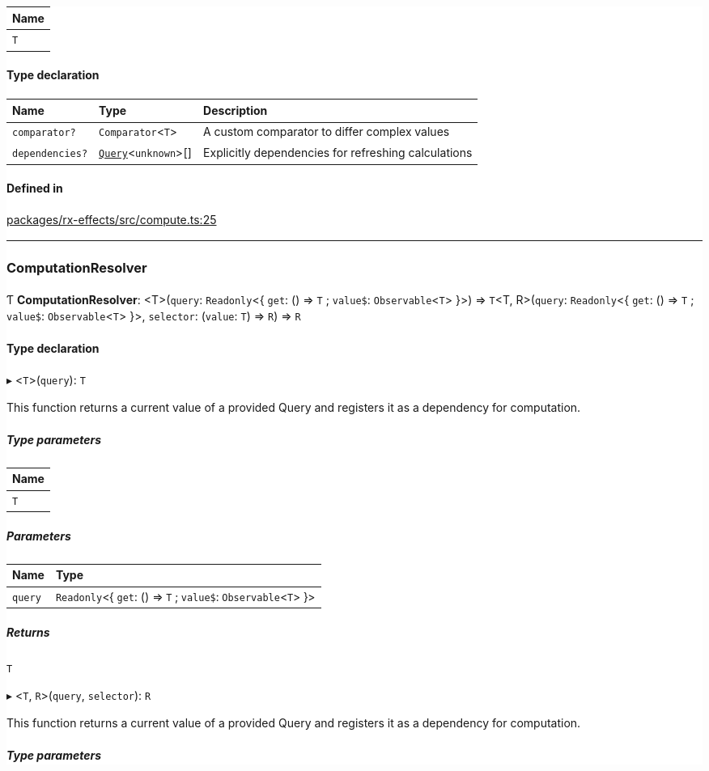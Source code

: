 | Name |
| :--- |
| `T`  |

#### Type declaration

| Name            | Type                                     | Description                                         |
| :-------------- | :--------------------------------------- | :-------------------------------------------------- |
| `comparator?`   | `Comparator`<`T`\>                       | A custom comparator to differ complex values        |
| `dependencies?` | [`Query`](README.md#query)<`unknown`\>[] | Explicitly dependencies for refreshing calculations |

#### Defined in

[packages/rx-effects/src/compute.ts:25](https://github.com/mnasyrov/rx-effects/blob/e362c63/packages/rx-effects/src/compute.ts#L25)

---

### ComputationResolver

Ƭ **ComputationResolver**: <T\>(`query`: `Readonly`<{ `get`: () => `T` ; `value$`: `Observable`<`T`\> }\>) => `T`<T, R\>(`query`: `Readonly`<{ `get`: () => `T` ; `value$`: `Observable`<`T`\> }\>, `selector`: (`value`: `T`) => `R`) => `R`

#### Type declaration

▸ <`T`\>(`query`): `T`

This function returns a current value of a provided Query and registers it as a dependency for computation.

##### Type parameters

| Name |
| :--- |
| `T`  |

##### Parameters

| Name    | Type                                                             |
| :------ | :--------------------------------------------------------------- |
| `query` | `Readonly`<{ `get`: () => `T` ; `value$`: `Observable`<`T`\> }\> |

##### Returns

`T`

▸ <`T`, `R`\>(`query`, `selector`): `R`

This function returns a current value of a provided Query and registers it as a dependency for computation.

##### Type parameters
